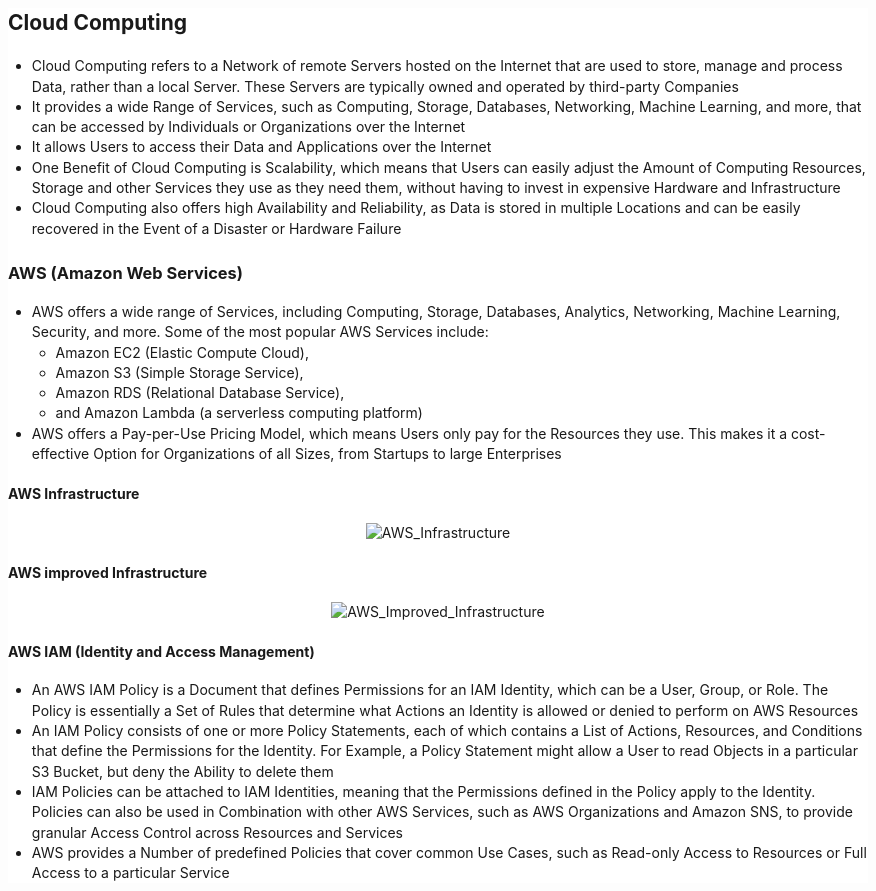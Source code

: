 ## Cloud Computing

- Cloud Computing refers to a Network of remote Servers hosted on the Internet that are used to store, manage and process Data, rather than a local Server. These Servers are typically owned and operated by third-party Companies
- It provides a wide Range of Services, such as Computing, Storage, Databases, Networking, Machine Learning, and more, that can be accessed by Individuals or Organizations over the Internet
- It allows Users to access their Data and Applications over the Internet
- One Benefit of Cloud Computing is Scalability, which means that Users can easily adjust the Amount of Computing Resources, Storage and other Services they use as they need them, without having to invest in expensive Hardware and Infrastructure
- Cloud Computing also offers high Availability and Reliability, as Data is stored in multiple Locations and can be easily recovered in the Event of a Disaster or Hardware Failure

### AWS (Amazon Web Services)

- AWS offers a wide range of Services, including Computing, Storage, Databases, Analytics, Networking, Machine Learning, Security, and more. Some of the most popular AWS Services include:
  - Amazon EC2 (Elastic Compute Cloud),
  - Amazon S3 (Simple Storage Service),
  - Amazon RDS (Relational Database Service),
  - and Amazon Lambda (a serverless computing platform)
- AWS offers a Pay-per-Use Pricing Model, which means Users only pay for the Resources they use. This makes it a cost-effective Option for Organizations of all Sizes, from Startups to large Enterprises

#### AWS Infrastructure

<p align="center">
  <img src="https://user-images.githubusercontent.com/29623199/232732441-d6c3df4a-853b-4e2a-a701-526c4d8e9bc3.png" alt="AWS_Infrastructure" />
</P>

#### AWS improved Infrastructure

<p align="center">
  <img src="https://user-images.githubusercontent.com/29623199/232767127-f3681c09-40d2-4adb-8f48-b30f12fbef20.png" alt="AWS_Improved_Infrastructure" />
</P>

#### AWS IAM (Identity and Access Management)

- An AWS IAM Policy is a Document that defines Permissions for an IAM Identity, which can be a User, Group, or Role. The Policy is essentially a Set of Rules that determine what Actions an Identity is allowed or denied to perform on AWS Resources
- An IAM Policy consists of one or more Policy Statements, each of which contains a List of Actions, Resources, and Conditions that define the Permissions for the Identity. For Example, a Policy Statement might allow a User to read Objects in a particular S3 Bucket, but deny the Ability to delete them
- IAM Policies can be attached to IAM Identities, meaning that the Permissions defined in the Policy apply to the Identity. Policies can also be used in Combination with other AWS Services, such as AWS Organizations and Amazon SNS, to provide granular Access Control across Resources and Services
- AWS provides a Number of predefined Policies that cover common Use Cases, such as Read-only Access to Resources or Full Access to a particular Service
